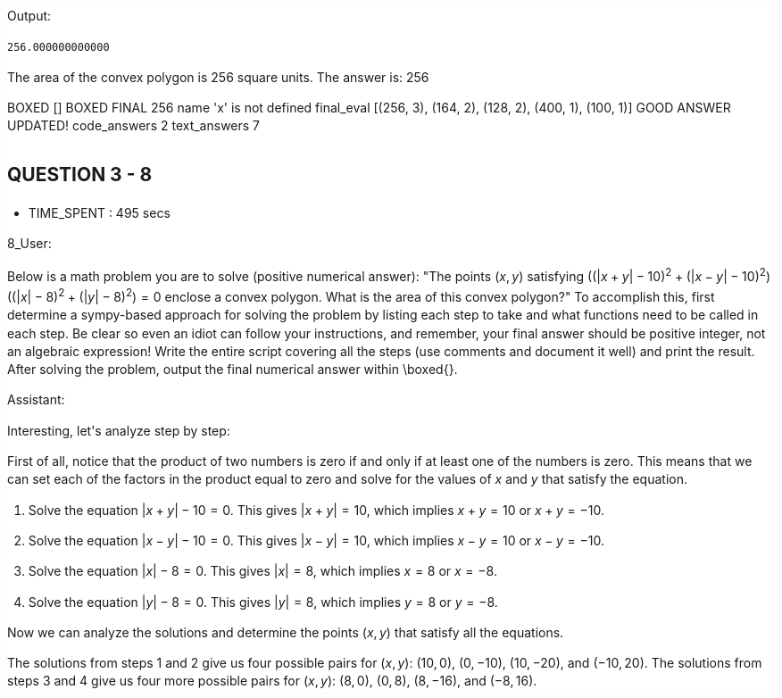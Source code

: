 Output:

```
256.000000000000
```
The area of the convex polygon is $256$ square units.
The answer is: $256$

BOXED []
BOXED FINAL 256
name 'x' is not defined final_eval
[(256, 3), (164, 2), (128, 2), (400, 1), (100, 1)]
GOOD ANSWER UPDATED!
code_answers 2 text_answers 7



## QUESTION 3 - 8 
- TIME_SPENT : 495 secs

8_User:

Below is a math problem you are to solve (positive numerical answer):
"The points $\left(x, y\right)$ satisfying $((\vert x + y \vert - 10)^2 + ( \vert x - y \vert - 10)^2)((\vert x \vert - 8)^2 + ( \vert y \vert - 8)^2) = 0$ enclose a convex polygon. What is the area of this convex polygon?"
To accomplish this, first determine a sympy-based approach for solving the problem by listing each step to take and what functions need to be called in each step. Be clear so even an idiot can follow your instructions, and remember, your final answer should be positive integer, not an algebraic expression!
Write the entire script covering all the steps (use comments and document it well) and print the result. After solving the problem, output the final numerical answer within \boxed{}.

Assistant: 

Interesting, let's analyze step by step:



First of all, notice that the product of two numbers is zero if and only if at least one of the numbers is zero. This means that we can set each of the factors in the product equal to zero and solve for the values of $x$ and $y$ that satisfy the equation.

1. Solve the equation $|x+y| - 10 = 0$. This gives $|x+y| = 10$, which implies $x+y = 10$ or $x+y = -10$.

2. Solve the equation $|x-y| - 10 = 0$. This gives $|x-y| = 10$, which implies $x-y = 10$ or $x-y = -10$.

3. Solve the equation $|x| - 8 = 0$. This gives $|x| = 8$, which implies $x = 8$ or $x = -8$.

4. Solve the equation $|y| - 8 = 0$. This gives $|y| = 8$, which implies $y = 8$ or $y = -8$.

Now we can analyze the solutions and determine the points $(x, y)$ that satisfy all the equations.

The solutions from steps 1 and 2 give us four possible pairs for $(x, y)$: $(10, 0)$, $(0, -10)$, $(10, -20)$, and $(-10, 20)$. The solutions from steps 3 and 4 give us four more possible pairs for $(x, y)$: $(8, 0)$, $(0, 8)$, $(8, -16)$, and $(-8, 16)$.
